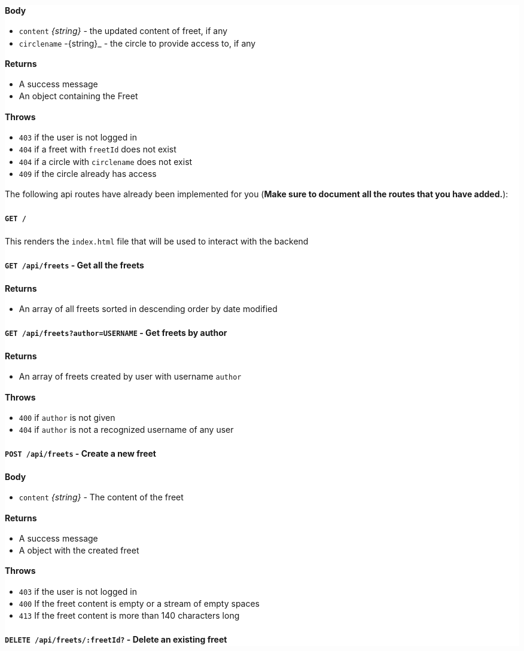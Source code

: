 **Body**
- `content` _{string}_ - the updated content of freet, if any
- `circlename` -{string}_ - the circle to provide access to, if any

**Returns**
- A success message
- An object containing the Freet

**Throws**
- `403` if the user is not logged in
- `404` if a freet with `freetId` does not exist
- `404` if a circle with `circlename` does not exist
- `409` if the circle already has access

The following api routes have already been implemented for you (**Make sure to document all the routes that you have added.**):

#### `GET /`

This renders the `index.html` file that will be used to interact with the backend

#### `GET /api/freets` - Get all the freets

**Returns**

- An array of all freets sorted in descending order by date modified

#### `GET /api/freets?author=USERNAME` - Get freets by author

**Returns**

- An array of freets created by user with username `author`

**Throws**

- `400` if `author` is not given
- `404` if `author` is not a recognized username of any user

#### `POST /api/freets` - Create a new freet

**Body**

- `content` _{string}_ - The content of the freet

**Returns**

- A success message
- A object with the created freet

**Throws**

- `403` if the user is not logged in
- `400` If the freet content is empty or a stream of empty spaces
- `413` If the freet content is more than 140 characters long

#### `DELETE /api/freets/:freetId?` - Delete an existing freet
